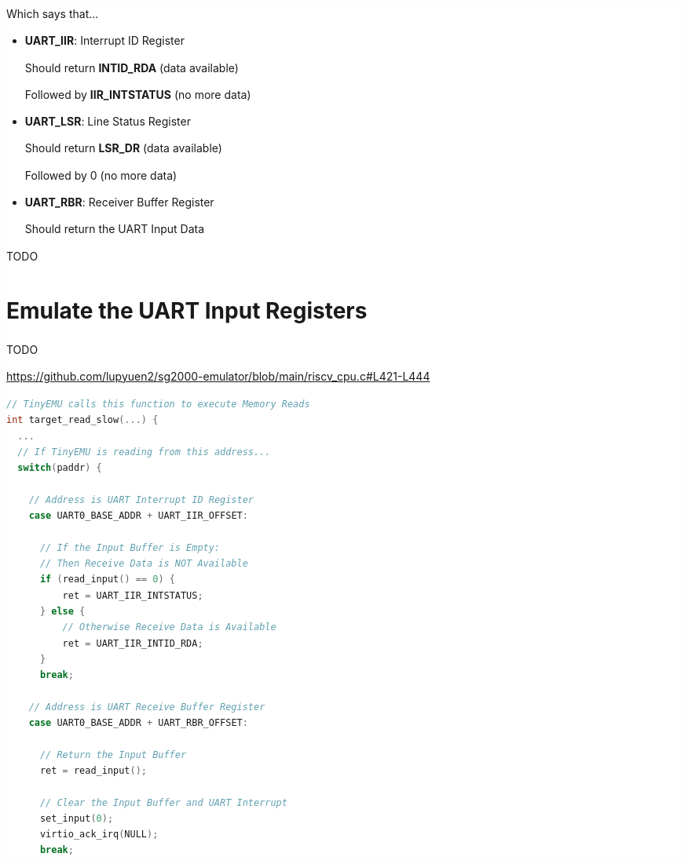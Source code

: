 Which says that...

- __UART_IIR__: Interrupt ID Register

  Should return __INTID_RDA__ (data available)

  Followed by __IIR_INTSTATUS__ (no more data)

- __UART_LSR__: Line Status Register

  Should return __LSR_DR__ (data available)

  Followed by 0 (no more data)

- __UART_RBR__: Receiver Buffer Register

  Should return the UART Input Data

TODO

# Emulate the UART Input Registers

TODO

https://github.com/lupyuen2/sg2000-emulator/blob/main/riscv_cpu.c#L421-L444

```c
// TinyEMU calls this function to execute Memory Reads
int target_read_slow(...) {
  ...
  // If TinyEMU is reading from this address...
  switch(paddr) {

    // Address is UART Interrupt ID Register
    case UART0_BASE_ADDR + UART_IIR_OFFSET:

      // If the Input Buffer is Empty:
      // Then Receive Data is NOT Available
      if (read_input() == 0) {
          ret = UART_IIR_INTSTATUS;
      } else {
          // Otherwise Receive Data is Available
          ret = UART_IIR_INTID_RDA;
      }
      break;

    // Address is UART Receive Buffer Register
    case UART0_BASE_ADDR + UART_RBR_OFFSET:

      // Return the Input Buffer
      ret = read_input();

      // Clear the Input Buffer and UART Interrupt
      set_input(0);
      virtio_ack_irq(NULL);
      break;
```
